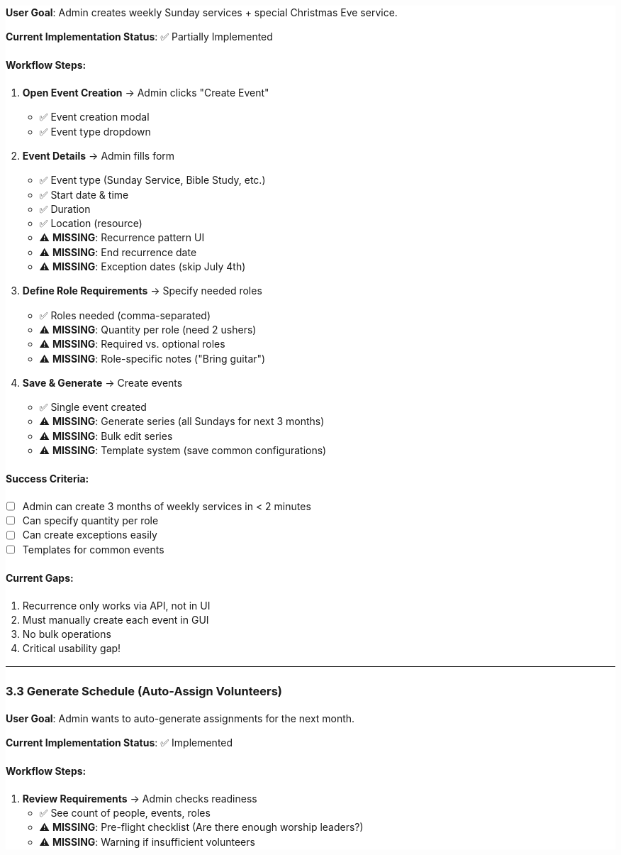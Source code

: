 **User Goal**: Admin creates weekly Sunday services + special Christmas Eve service.

**Current Implementation Status**: ✅ Partially Implemented

#### Workflow Steps:

1. **Open Event Creation** → Admin clicks "Create Event"
   - ✅ Event creation modal
   - ✅ Event type dropdown

2. **Event Details** → Admin fills form
   - ✅ Event type (Sunday Service, Bible Study, etc.)
   - ✅ Start date & time
   - ✅ Duration
   - ✅ Location (resource)
   - ⚠️ **MISSING**: Recurrence pattern UI
   - ⚠️ **MISSING**: End recurrence date
   - ⚠️ **MISSING**: Exception dates (skip July 4th)

3. **Define Role Requirements** → Specify needed roles
   - ✅ Roles needed (comma-separated)
   - ⚠️ **MISSING**: Quantity per role (need 2 ushers)
   - ⚠️ **MISSING**: Required vs. optional roles
   - ⚠️ **MISSING**: Role-specific notes ("Bring guitar")

4. **Save & Generate** → Create events
   - ✅ Single event created
   - ⚠️ **MISSING**: Generate series (all Sundays for next 3 months)
   - ⚠️ **MISSING**: Bulk edit series
   - ⚠️ **MISSING**: Template system (save common configurations)

#### Success Criteria:
- [ ] Admin can create 3 months of weekly services in < 2 minutes
- [ ] Can specify quantity per role
- [ ] Can create exceptions easily
- [ ] Templates for common events

#### Current Gaps:
1. Recurrence only works via API, not in UI
2. Must manually create each event in GUI
3. No bulk operations
4. Critical usability gap!

---

### 3.3 Generate Schedule (Auto-Assign Volunteers)

**User Goal**: Admin wants to auto-generate assignments for the next month.

**Current Implementation Status**: ✅ Implemented

#### Workflow Steps:

1. **Review Requirements** → Admin checks readiness
   - ✅ See count of people, events, roles
   - ⚠️ **MISSING**: Pre-flight checklist (Are there enough worship leaders?)
   - ⚠️ **MISSING**: Warning if insufficient volunteers
